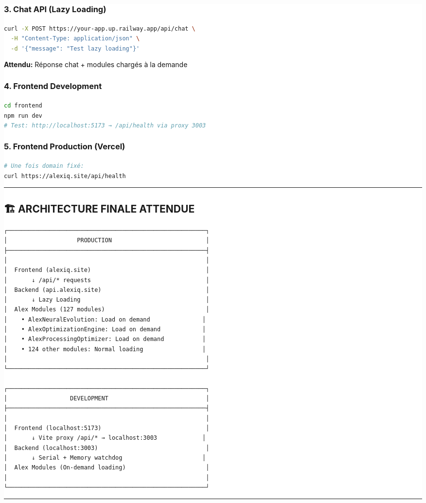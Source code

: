 ### **3. Chat API (Lazy Loading)**
```bash
curl -X POST https://your-app.up.railway.app/api/chat \
  -H "Content-Type: application/json" \
  -d '{"message": "Test lazy loading"}'
```
**Attendu:** Réponse chat + modules chargés à la demande

### **4. Frontend Development**
```bash
cd frontend
npm run dev
# Test: http://localhost:5173 → /api/health via proxy 3003
```

### **5. Frontend Production (Vercel)**
```bash
# Une fois domain fixé:
curl https://alexiq.site/api/health
```

---

## 🏗️ **ARCHITECTURE FINALE ATTENDUE**

```
┌─────────────────────────────────────────────────────────┐
│                    PRODUCTION                           │
├─────────────────────────────────────────────────────────┤
│                                                         │
│  Frontend (alexiq.site)                                 │
│       ↓ /api/* requests                                 │
│  Backend (api.alexiq.site)                              │
│       ↓ Lazy Loading                                    │
│  Alex Modules (127 modules)                             │
│    • AlexNeuralEvolution: Load on demand               │
│    • AlexOptimizationEngine: Load on demand            │  
│    • AlexProcessingOptimizer: Load on demand           │
│    • 124 other modules: Normal loading                 │
│                                                         │
└─────────────────────────────────────────────────────────┘

┌─────────────────────────────────────────────────────────┐
│                  DEVELOPMENT                            │
├─────────────────────────────────────────────────────────┤
│                                                         │
│  Frontend (localhost:5173)                              │
│       ↓ Vite proxy /api/* → localhost:3003             │
│  Backend (localhost:3003)                               │
│       ↓ Serial + Memory watchdog                       │
│  Alex Modules (On-demand loading)                       │
│                                                         │
└─────────────────────────────────────────────────────────┘
```

---